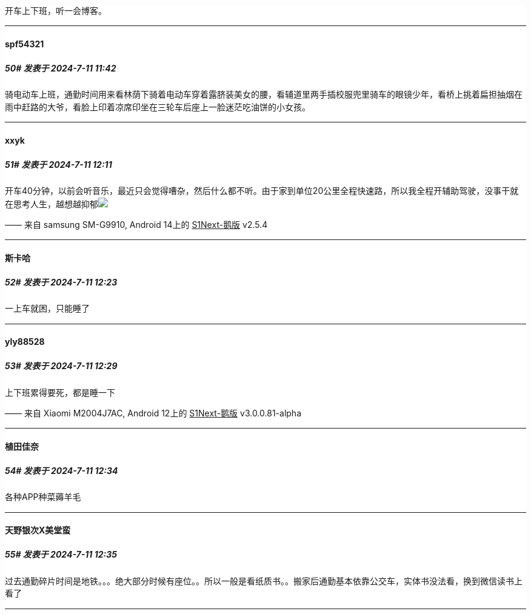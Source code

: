 开车上下班，听一会博客。


*****

####  spf54321  
##### 50#       发表于 2024-7-11 11:42

骑电动车上班，通勤时间用来看林荫下骑着电动车穿着露脐装美女的腰，看辅道里两手插校服兜里骑车的眼镜少年，看桥上挑着扁担抽烟在雨中赶路的大爷，看脸上印着凉席印坐在三轮车后座上一脸迷茫吃油饼的小女孩。


*****

####  xxyk  
##### 51#       发表于 2024-7-11 12:11

开车40分钟，以前会听音乐，最近只会觉得嘈杂，然后什么都不听。由于家到单位20公里全程快速路，所以我全程开辅助驾驶，没事干就在思考人生，越想越抑郁<img src="https://static.saraba1st.com/image/smiley/face2017/004.gif" referrerpolicy="no-referrer">

—— 来自 samsung SM-G9910, Android 14上的 [S1Next-鹅版](https://github.com/ykrank/S1-Next/releases) v2.5.4


*****

####  斯卡哈  
##### 52#       发表于 2024-7-11 12:23

一上车就困，只能睡了


*****

####  yly88528  
##### 53#       发表于 2024-7-11 12:29

上下班累得要死，都是睡一下

—— 来自 Xiaomi M2004J7AC, Android 12上的 [S1Next-鹅版](https://github.com/ykrank/S1-Next/releases) v3.0.0.81-alpha


*****

####  植田佳奈  
##### 54#       发表于 2024-7-11 12:34

各种APP种菜薅羊毛

*****

####  天野银次X美堂蛮  
##### 55#       发表于 2024-7-11 12:35

过去通勤碎片时间是地铁。。。绝大部分时候有座位。。所以一般是看纸质书。。搬家后通勤基本依靠公交车，实体书没法看，换到微信读书上看了


*****
